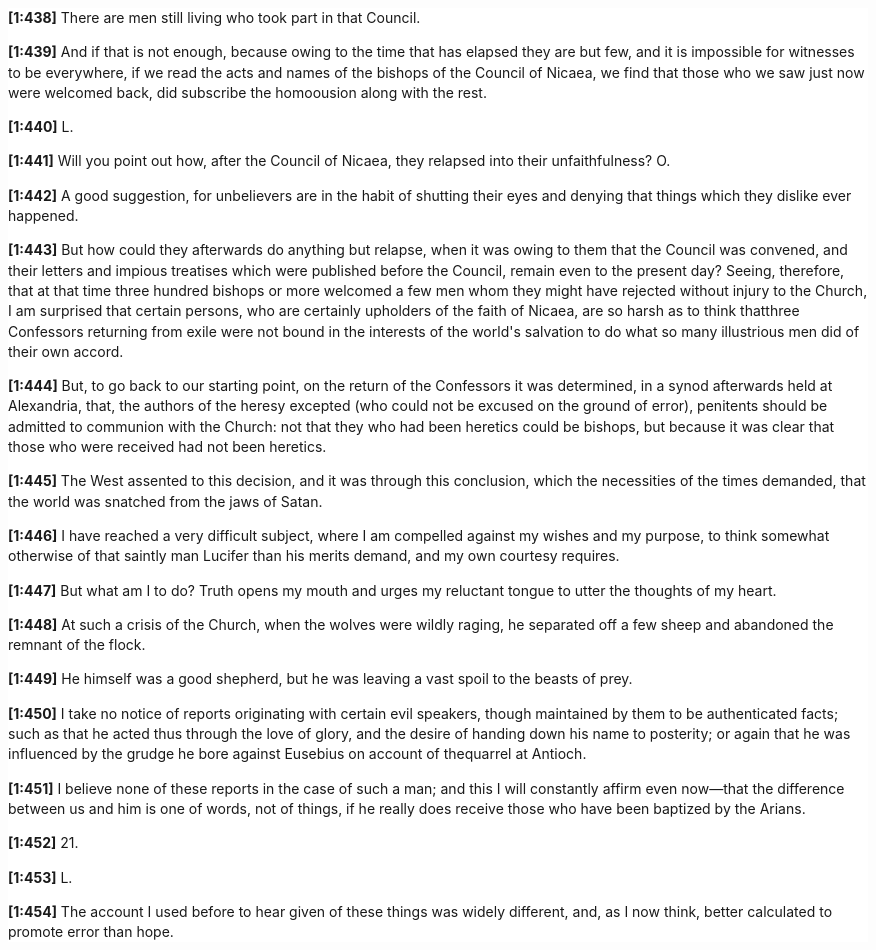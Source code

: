 **[1:438]** There are men still living who took part in that Council.

**[1:439]** And if that is not enough, because owing to the time that has elapsed they are but few, and it is impossible for witnesses to be everywhere, if we read the acts and names of the bishops of the Council of Nicaea, we find that those who we saw just now were welcomed back, did subscribe the homoousion along with the rest.

**[1:440]** L.

**[1:441]** Will you point out how, after the Council of Nicaea, they relapsed into their unfaithfulness?  O.

**[1:442]** A good suggestion, for unbelievers are in the habit of shutting their eyes and denying that things which they dislike ever happened.

**[1:443]** But how could they afterwards do anything but relapse, when it was owing to them that the Council was convened, and their letters and impious treatises which were published before the Council, remain even to the present day? Seeing, therefore, that at that time three hundred bishops or more welcomed a few men whom they might have rejected without injury to the Church, I am surprised that certain persons, who are certainly upholders of the faith of Nicaea, are so harsh as to think thatthree Confessors returning from exile were not bound in the interests of the world's salvation to do what so many illustrious men did of their own accord.

**[1:444]** But, to go back to our starting point, on the return of the Confessors it was determined, in a synod afterwards held at Alexandria, that, the authors of the heresy excepted (who could not be excused on the ground of error), penitents should be admitted to communion with the Church: not that they who had been heretics could be bishops, but because it was clear that those who were received had not been heretics.

**[1:445]** The West assented to this decision, and it was through this conclusion, which the necessities of the times demanded, that the world was snatched from the jaws of Satan.

**[1:446]** I have reached a very difficult subject, where I am compelled against my wishes and my purpose, to think somewhat otherwise of that saintly man Lucifer than his merits demand, and my own courtesy requires.

**[1:447]** But what am I to do? Truth opens my mouth and urges my reluctant tongue to utter the thoughts of my heart.

**[1:448]** At such a crisis of the Church, when the wolves were wildly raging, he separated off a few sheep and abandoned the remnant of the flock.

**[1:449]** He himself was a good shepherd, but he was leaving a vast spoil to the beasts of prey.

**[1:450]** I take no notice of reports originating with certain evil speakers, though maintained by them to be authenticated facts; such as that he acted thus through the love of glory, and the desire of handing down his name to posterity; or again that he was influenced by the grudge he bore against Eusebius on account of thequarrel at Antioch.

**[1:451]** I believe none of these reports in the case of such a man; and this I will constantly affirm even now—that the difference between us and him is one of words, not of things, if he really does receive those who have been baptized by the Arians.

**[1:452]** 21.

**[1:453]** L.

**[1:454]** The account I used before to hear given of these things was widely different, and, as I now think, better calculated to promote error than hope.
